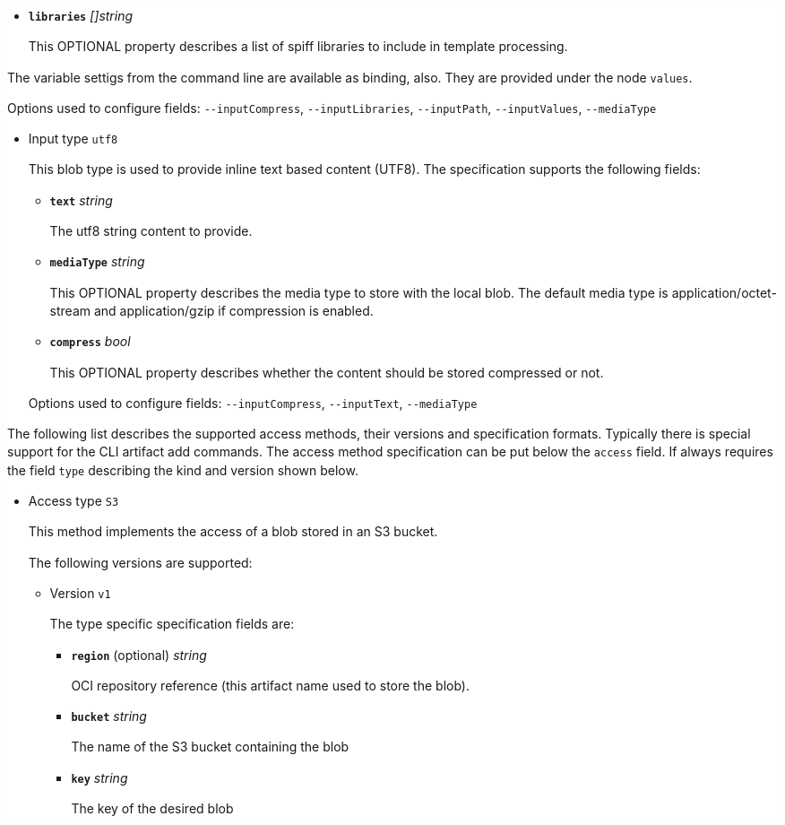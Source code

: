   - **<code>libraries</code>** *[]string*
  
    This OPTIONAL property describes a list of spiff libraries to include in template
    processing.
  
  The variable settigs from the command line are available as binding, also. They are provided under the node
  <code>values</code>.
  
  Options used to configure fields: <code>--inputCompress</code>, <code>--inputLibraries</code>, <code>--inputPath</code>, <code>--inputValues</code>, <code>--mediaType</code>

- Input type <code>utf8</code>

  This blob type is used to provide inline text based content (UTF8). The
  specification supports the following fields:
  - **<code>text</code>** *string*
  
    The utf8 string content to provide.
  
  - **<code>mediaType</code>** *string*
  
    This OPTIONAL property describes the media type to store with the local blob.
    The default media type is application/octet-stream and
    application/gzip if compression is enabled.
  
  - **<code>compress</code>** *bool*
  
    This OPTIONAL property describes whether the content should be stored
    compressed or not.
  
  Options used to configure fields: <code>--inputCompress</code>, <code>--inputText</code>, <code>--mediaType</code>

The following list describes the supported access methods, their versions
and specification formats.
Typically there is special support for the CLI artifact add commands.
The access method specification can be put below the <code>access</code> field.
If always requires the field <code>type</code> describing the kind and version
shown below.

- Access type <code>S3</code>

  This method implements the access of a blob stored in an S3 bucket.

  The following versions are supported:
  - Version <code>v1</code>
  
    The type specific specification fields are:
    
    - **<code>region</code>** (optional) *string*
    
      OCI repository reference (this artifact name used to store the blob).
    
    - **<code>bucket</code>** *string*
    
      The name of the S3 bucket containing the blob
    
    - **<code>key</code>** *string*
    
      The key of the desired blob
    